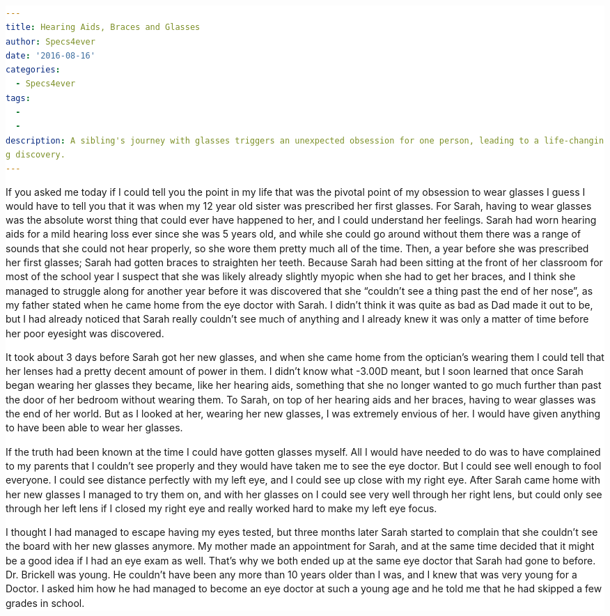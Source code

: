 ```yaml
---
title: Hearing Aids, Braces and Glasses
author: Specs4ever
date: '2016-08-16'
categories:
  - Specs4ever
tags:
  - 
  - 
description: A sibling's journey with glasses triggers an unexpected obsession for one person, leading to a life-changing discovery.
---
```

If you asked me today if I could tell you the point in my life that was the pivotal point of my obsession to wear glasses I guess I would have to tell you that it was when my 12 year old sister was prescribed her first glasses.  For Sarah, having to wear glasses was the absolute worst thing that could ever have happened to her, and I could understand her feelings.  Sarah had worn hearing aids for a mild hearing loss ever since she was 5 years old, and while she could go around without them there was a range of sounds that she could not hear properly, so she wore them pretty much all of the time.  Then, a year before she was prescribed her first glasses; Sarah had gotten braces to straighten her teeth. Because Sarah had been sitting at the front of her classroom for most of the school year I suspect that she was likely already slightly myopic when she had to get her braces, and I think she managed to struggle along for another year before it was discovered that she “couldn’t see a thing past the end of her nose”, as my father stated when he came home from the eye doctor with Sarah.  I didn’t think it was quite as bad as Dad made it out to be, but I had already noticed that Sarah really couldn’t see much of anything and I already knew it was only a matter of time before her poor eyesight was discovered.

It took about 3 days before Sarah got her new glasses, and when she came home from the optician’s wearing them I could tell that her lenses had a pretty decent amount of power in them.  I didn’t know what -3.00D meant, but I soon learned that once Sarah began wearing her glasses they became, like her hearing aids, something that she no longer wanted to go much further than past the door of her bedroom without wearing them.  To Sarah, on top of her hearing aids and her braces, having to wear glasses was the end of her world.  But as I looked at her, wearing her new glasses, I was extremely envious of her. I would have given anything to have been able to wear her glasses.

If the truth had been known at the time I could have gotten glasses myself. All I would have needed to do was to have complained to my parents that I couldn’t see properly and they would have taken me to see the eye doctor.  But I could see well enough to fool everyone. I could see distance perfectly with my left eye, and I could see up close with my right eye.  After Sarah came home with her new glasses I managed to try them on, and with her glasses on I could see very well through her right lens, but could only see through her left lens if I closed my right eye and really worked hard to make my left eye focus.  

I thought I had managed to escape having my eyes tested, but three months later Sarah started to complain that she couldn’t see the board with her new glasses anymore.  My mother made an appointment for Sarah, and at the same time decided that it might be a good idea if I had an eye exam as well. That’s why we both ended up at the same eye doctor that Sarah had gone to before. Dr. Brickell was young.  He couldn’t have been any more than 10 years older than I was, and I knew that was very young for a Doctor. I asked him how he had managed to become an eye doctor at such a young age and he told me that he had skipped a few grades in school.
